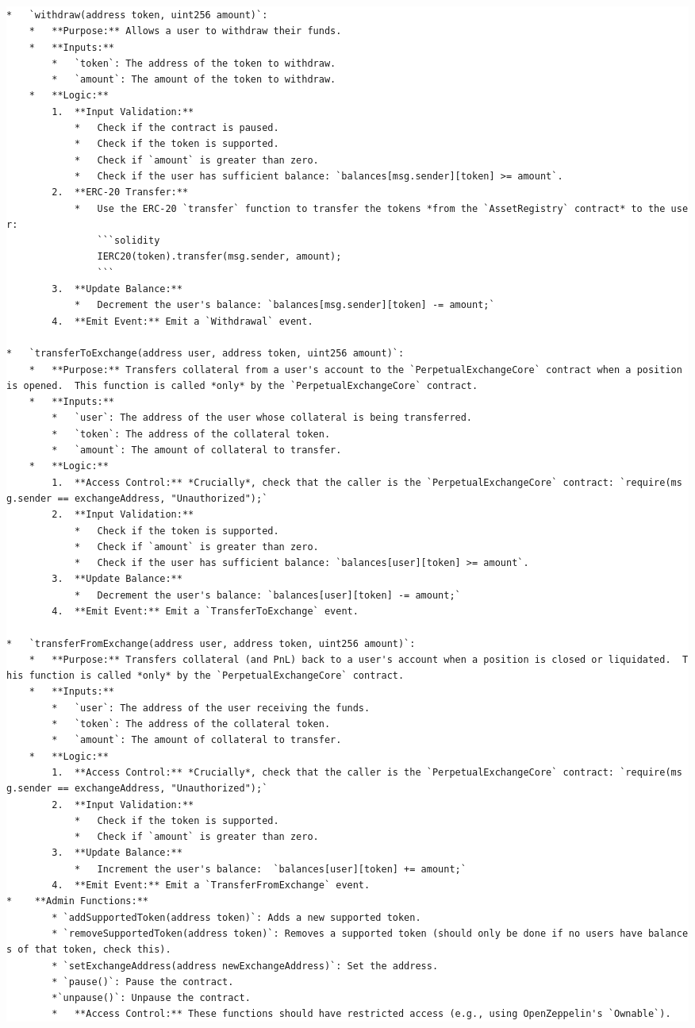     *   `withdraw(address token, uint256 amount)`:
        *   **Purpose:** Allows a user to withdraw their funds.
        *   **Inputs:**
            *   `token`: The address of the token to withdraw.
            *   `amount`: The amount of the token to withdraw.
        *   **Logic:**
            1.  **Input Validation:**
                *   Check if the contract is paused.
                *   Check if the token is supported.
                *   Check if `amount` is greater than zero.
                *   Check if the user has sufficient balance: `balances[msg.sender][token] >= amount`.
            2.  **ERC-20 Transfer:**
                *   Use the ERC-20 `transfer` function to transfer the tokens *from the `AssetRegistry` contract* to the user:
                    ```solidity
                    IERC20(token).transfer(msg.sender, amount);
                    ```
            3.  **Update Balance:**
                *   Decrement the user's balance: `balances[msg.sender][token] -= amount;`
            4.  **Emit Event:** Emit a `Withdrawal` event.

    *   `transferToExchange(address user, address token, uint256 amount)`:
        *   **Purpose:** Transfers collateral from a user's account to the `PerpetualExchangeCore` contract when a position is opened.  This function is called *only* by the `PerpetualExchangeCore` contract.
        *   **Inputs:**
            *   `user`: The address of the user whose collateral is being transferred.
            *   `token`: The address of the collateral token.
            *   `amount`: The amount of collateral to transfer.
        *   **Logic:**
            1.  **Access Control:** *Crucially*, check that the caller is the `PerpetualExchangeCore` contract: `require(msg.sender == exchangeAddress, "Unauthorized");`
            2.  **Input Validation:**
                *   Check if the token is supported.
                *   Check if `amount` is greater than zero.
                *   Check if the user has sufficient balance: `balances[user][token] >= amount`.
            3.  **Update Balance:**
                *   Decrement the user's balance: `balances[user][token] -= amount;`
            4.  **Emit Event:** Emit a `TransferToExchange` event.

    *   `transferFromExchange(address user, address token, uint256 amount)`:
        *   **Purpose:** Transfers collateral (and PnL) back to a user's account when a position is closed or liquidated.  This function is called *only* by the `PerpetualExchangeCore` contract.
        *   **Inputs:**
            *   `user`: The address of the user receiving the funds.
            *   `token`: The address of the collateral token.
            *   `amount`: The amount of collateral to transfer.
        *   **Logic:**
            1.  **Access Control:** *Crucially*, check that the caller is the `PerpetualExchangeCore` contract: `require(msg.sender == exchangeAddress, "Unauthorized");`
            2.  **Input Validation:**
                *   Check if the token is supported.
                *   Check if `amount` is greater than zero.
            3.  **Update Balance:**
                *   Increment the user's balance:  `balances[user][token] += amount;`
            4.  **Emit Event:** Emit a `TransferFromExchange` event.
    *    **Admin Functions:**
            * `addSupportedToken(address token)`: Adds a new supported token.
            * `removeSupportedToken(address token)`: Removes a supported token (should only be done if no users have balances of that token, check this).
            * `setExchangeAddress(address newExchangeAddress)`: Set the address.
            * `pause()`: Pause the contract.
            *`unpause()`: Unpause the contract.
            *   **Access Control:** These functions should have restricted access (e.g., using OpenZeppelin's `Ownable`).
